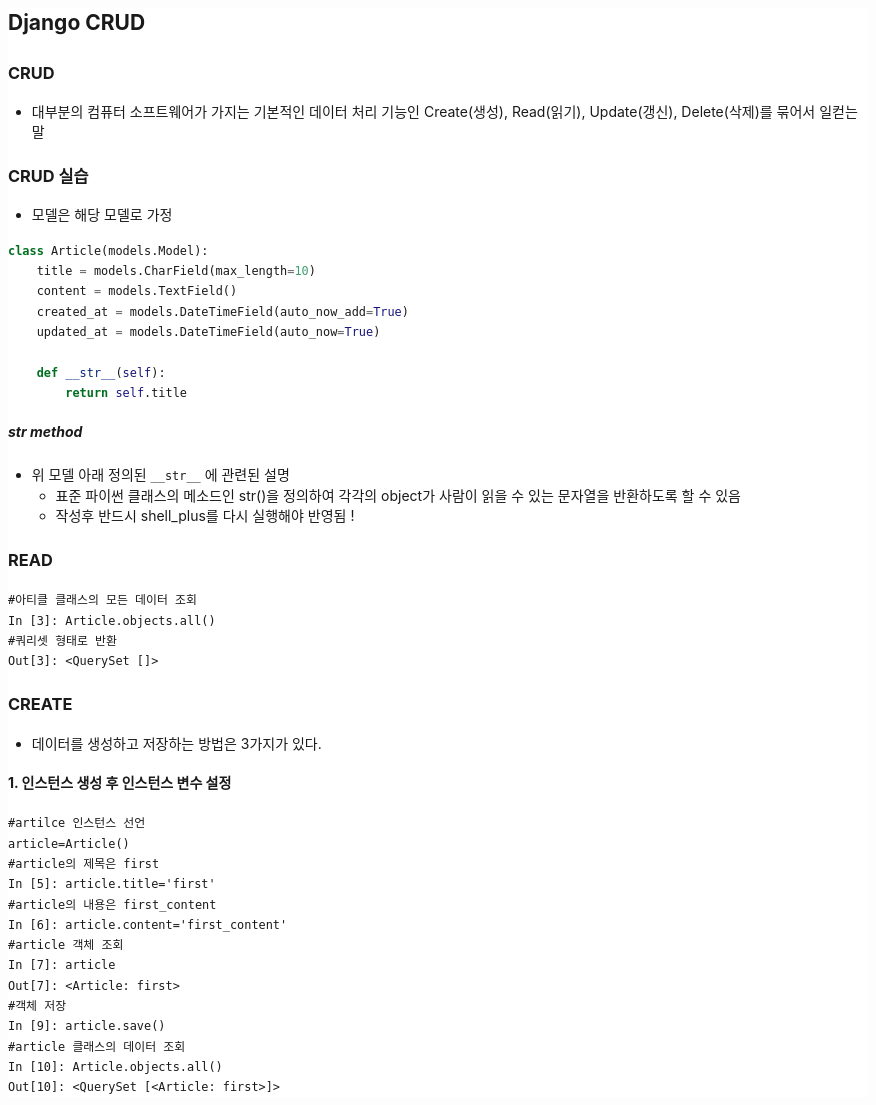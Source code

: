 ## Django CRUD

### CRUD

- 대부분의 컴퓨터 소프트웨어가 가지는 기본적인 데이터 처리 기능인 Create(생성), Read(읽기), Update(갱신), Delete(삭제)를 묶어서 일컫는 말 

### CRUD 실습

- 모델은 해당 모델로 가정 

```python
class Article(models.Model):
    title = models.CharField(max_length=10)
    content = models.TextField()
    created_at = models.DateTimeField(auto_now_add=True)
    updated_at = models.DateTimeField(auto_now=True)

    def __str__(self):
        return self.title
```

##### str method

- 위 모델 아래 정의된 `__str__` 에 관련된 설명
  - 표준 파이썬 클래스의 메소드인 str()을 정의하여 각각의 object가 사람이 읽을 수 있는 문자열을 반환하도록 할 수 있음
  - 작성후 반드시 shell_plus를 다시 실행해야 반영됨 ! 

### READ

```shell
#아티클 클래스의 모든 데이터 조회 
In [3]: Article.objects.all()
#쿼리셋 형태로 반환 
Out[3]: <QuerySet []>
```

### CREATE

- 데이터를 생성하고 저장하는 방법은 3가지가 있다.

#### 1. 인스턴스 생성 후 인스턴스 변수 설정 

```shell
#artilce 인스턴스 선언
article=Article()
#article의 제목은 first
In [5]: article.title='first'
#article의 내용은 first_content
In [6]: article.content='first_content'
#article 객체 조회 
In [7]: article
Out[7]: <Article: first>
#객체 저장 
In [9]: article.save()
#article 클래스의 데이터 조회 
In [10]: Article.objects.all()
Out[10]: <QuerySet [<Article: first>]>
```
